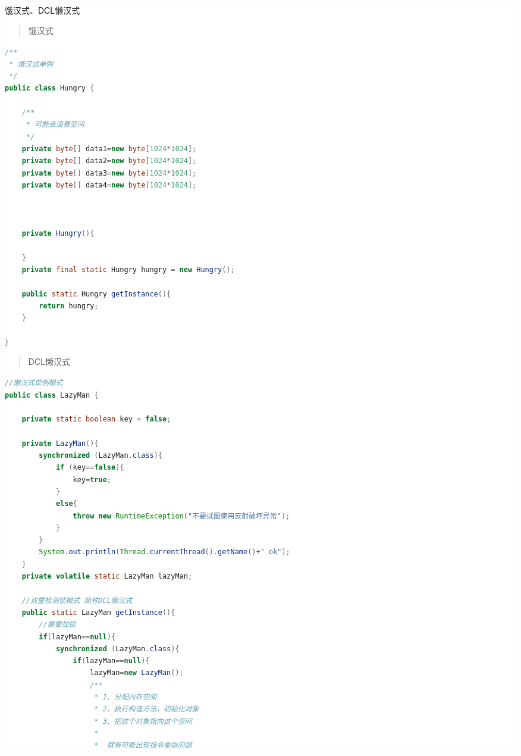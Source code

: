 饿汉式、DCL懒汉式

> 饿汉式

```java
/**
 * 饿汉式单例
 */
public class Hungry {

    /**
     * 可能会浪费空间
     */
    private byte[] data1=new byte[1024*1024];
    private byte[] data2=new byte[1024*1024];
    private byte[] data3=new byte[1024*1024];
    private byte[] data4=new byte[1024*1024];



    private Hungry(){

    }
    private final static Hungry hungry = new Hungry();

    public static Hungry getInstance(){
        return hungry;
    }

}
```

> DCL懒汉式

```java
//懒汉式单例模式
public class LazyMan {

    private static boolean key = false;

    private LazyMan(){
        synchronized (LazyMan.class){
            if (key==false){
                key=true;
            }
            else{
                throw new RuntimeException("不要试图使用反射破坏异常");
            }
        }
        System.out.println(Thread.currentThread().getName()+" ok");
    }
    private volatile static LazyMan lazyMan;

    //双重检测锁模式 简称DCL懒汉式
    public static LazyMan getInstance(){
        //需要加锁
        if(lazyMan==null){
            synchronized (LazyMan.class){
                if(lazyMan==null){
                    lazyMan=new LazyMan();
                    /**
                     * 1、分配内存空间
                     * 2、执行构造方法，初始化对象
                     * 3、把这个对象指向这个空间
                     *
                     *  就有可能出现指令重排问题
```